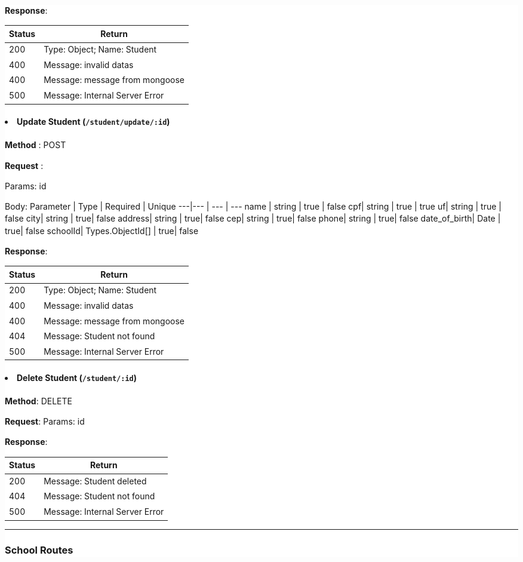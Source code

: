 **Response**:

Status | Return
--- | ---
200 | Type: Object; Name: Student
400 | Message: invalid datas
400 | Message: message from mongoose
500 | Message: Internal Server Error
  
#### <li>Update Student (`/student/update/:id`)

**Method** : POST

**Request** :

Params: id

Body:
Parameter | Type | Required | Unique
---|--- | --- | ---
name | string | true | false
cpf| string | true | true
uf| string | true | false
city| string | true| false
address| string | true| false
cep| string | true| false
phone| string | true| false
date_of_birth| Date | true| false
schoolId| Types.ObjectId[] | true| false

**Response**:

Status | Return
--- | ---
200 | Type: Object; Name: Student
400 | Message: invalid datas
400 | Message: message from mongoose
404 | Message: Student not found
500 | Message: Internal Server Error

#### <li>Delete Student (`/student/:id`)
**Method**: DELETE

**Request**:
Params: id

**Response**:

Status | Return
--- | ---
200 | Message: Student deleted
404 | Message: Student not found
500 | Message: Internal Server Error

<hr>

### <a id="School">School Routes</a>
